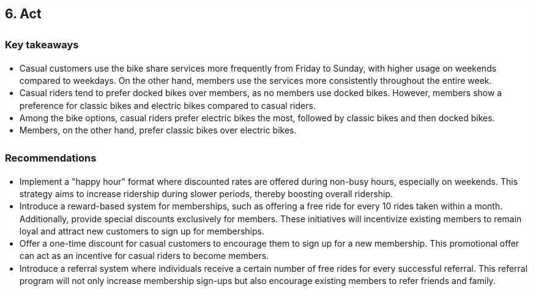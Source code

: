 ## 6. Act

### Key takeaways

* Casual customers use the bike share services more frequently from Friday to Sunday, with higher usage on weekends compared to weekdays. On the other hand, members use the services more consistently throughout the entire week.
* Casual riders tend to prefer docked bikes over members, as no members use docked bikes. However, members show a preference for classic bikes and electric bikes compared to casual riders.
* Among the bike options, casual riders prefer electric bikes the most, followed by classic bikes and then docked bikes.
* Members, on the other hand, prefer classic bikes over electric bikes.

### Recommendations

* Implement a "happy hour" format where discounted rates are offered during non-busy hours, especially on weekends. This strategy aims to increase ridership during slower periods, thereby boosting overall ridership.
* Introduce a reward-based system for memberships, such as offering a free ride for every 10 rides taken within a month. Additionally, provide special discounts exclusively for members. These initiatives will incentivize existing members to remain loyal and attract new customers to sign up for memberships.
* Offer a one-time discount for casual customers to encourage them to sign up for a new membership. This promotional offer can act as an incentive for casual riders to become members.
* Introduce a referral system where individuals receive a certain number of free rides for every successful referral. This referral program will not only increase membership sign-ups but also encourage existing members to refer friends and family.
